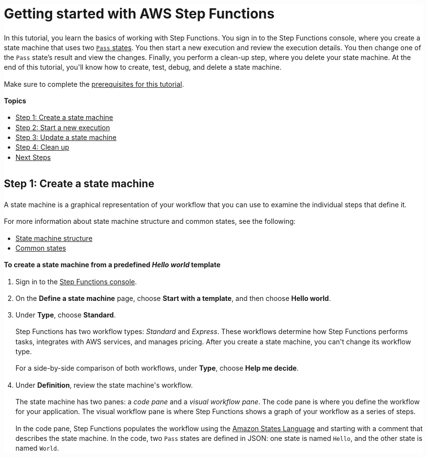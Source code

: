 # Getting started with AWS Step Functions<a name="getting-started"></a>

In this tutorial, you learn the basics of working with Step Functions\. You sign in to the Step Functions console, where you create a state machine that uses two [`Pass` states](https://docs.aws.amazon.com/step-functions/latest/dg/concepts-states.html)\. You then start a new execution and review the execution details\. You then change one of the `Pass` state’s result and view the changes\. Finally, you perform a clean\-up step, where you delete your state machine\. At the end of this tutorial, you'll know how to create, test, debug, and delete a state machine\. 

Make sure to complete the [prerequisites for this tutorial](https://docs.aws.amazon.com/step-functions/latest/dg/setting-up-prereq.html)\.

**Topics**
+ [Step 1: Create a state machine](#create-state-machine)
+ [Step 2: Start a new execution](#start-new-execution)
+ [Step 3: Update a state machine](#update-state-machine)
+ [Step 4: Clean up](#clean-up)
+ [Next Steps](#next-steps)

## Step 1: Create a state machine<a name="create-state-machine"></a>

A state machine is a graphical representation of your workflow that you can use to examine the individual steps that define it\.

For more information about state machine structure and common states, see the following:
+ [State machine structure](amazon-states-language-state-machine-structure.md)
+ [Common states](amazon-states-language-common-fields.md)

**To create a state machine from a predefined ***Hello world*** template**

1. Sign in to the [Step Functions console](https://console.aws.amazon.com/states/home?#/statemachines/create)\.

1. On the **Define a state machine** page, choose **Start with a template**, and then choose **Hello world**\.

1. Under **Type**, choose **Standard**\.

   Step Functions has two workflow types: *Standard* and *Express*\. These workflows determine how Step Functions performs tasks, integrates with AWS services, and manages pricing\. After you create a state machine, you can't change its workflow type\.

   For a side\-by\-side comparison of both workflows, under **Type**, choose **Help me decide**\.

1. Under **Definition**, review the state machine's workflow\.

   The state machine has two panes: a *code pane* and a *visual workflow pane*\. The code pane is where you define the workflow for your application\. The visual workflow pane is where Step Functions shows a graph of your workflow as a series of steps\.

   In the code pane, Step Functions populates the workflow using the [Amazon States Language](https://docs.aws.amazon.com/step-functions/latest/dg/concepts-amazon-states-language.html) and starting with a comment that describes the state machine\. In the code, two `Pass` states are defined in JSON: one state is named `Hello`, and the other state is named `World`\.
